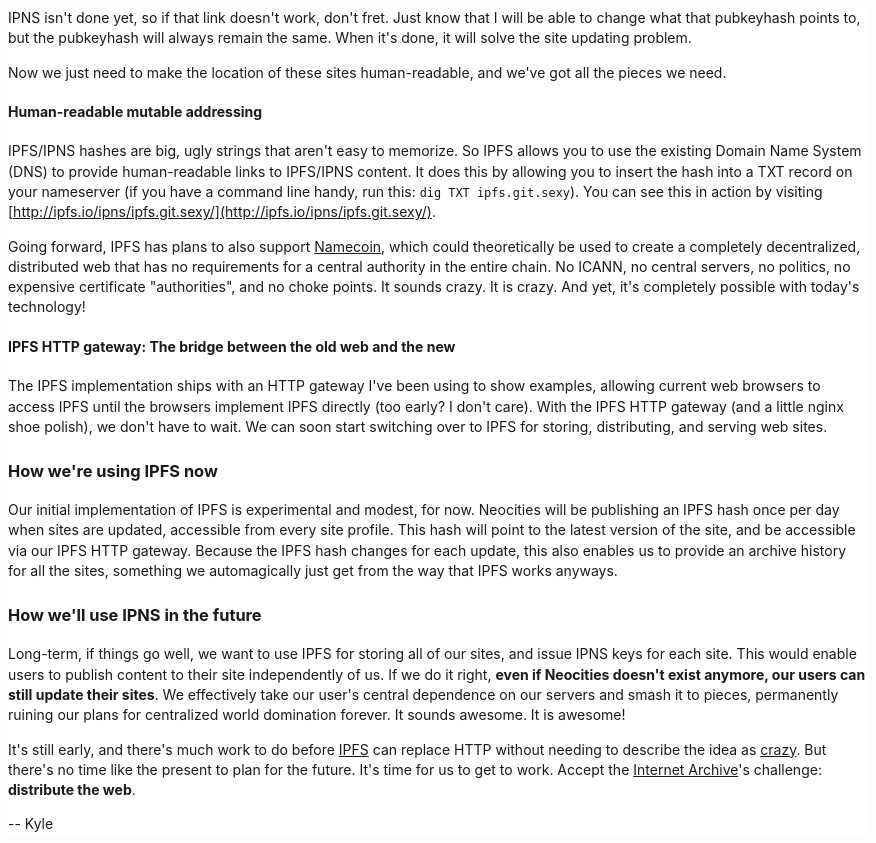 IPNS isn't done yet, so if that link doesn't work, don't fret. Just know that I will be able to change what that pubkeyhash points to, but the pubkeyhash will always remain the same. When it's done, it will solve the site updating problem.

Now we just need to make the location of these sites human-readable, and we've got all the pieces we need.

#### Human-readable mutable addressing

IPFS/IPNS hashes are big, ugly strings that aren't easy to memorize. So IPFS allows you to use the existing Domain Name System (DNS) to provide human-readable links to IPFS/IPNS content. It does this by allowing you to insert the hash into a TXT record on your nameserver (if you have a command line handy, run this: `dig TXT ipfs.git.sexy`). You can see this in action by visiting [http://ipfs.io/ipns/ipfs.git.sexy/](http://ipfs.io/ipns/ipfs.git.sexy/).

Going forward, IPFS has plans to also support [Namecoin](http://namecoin.info/), which could theoretically be used to create a completely decentralized, distributed web that has no requirements for a central authority in the entire chain. No ICANN, no central servers, no politics, no expensive certificate "authorities", and no choke points. It sounds crazy. It is crazy. And yet, it's completely possible with today's technology!

#### IPFS HTTP gateway: The bridge between the old web and the new

The IPFS implementation ships with an HTTP gateway I've been using to show examples, allowing current web browsers to access IPFS until the browsers implement IPFS directly (too early? I don't care). With the IPFS HTTP gateway (and a little nginx shoe polish), we don't have to wait. We can soon start switching over to IPFS for storing, distributing, and serving web sites.

### How we're using IPFS now

Our initial implementation of IPFS is experimental and modest, for now. Neocities will be publishing an IPFS hash once per day when sites are updated, accessible from every site profile. This hash will point to the latest version of the site, and be accessible via our IPFS HTTP gateway. Because the IPFS hash changes for each update, this also enables us to provide an archive history for all the sites, something we automagically just get from the way that IPFS works anyways.

### How we'll use IPNS in the future

Long-term, if things go well, we want to use IPFS for storing all of our sites, and issue IPNS keys for each site. This would enable users to publish content to their site independently of us. If we do it right, **even if Neocities doesn't exist anymore, our users can still update their sites**. We effectively take our user's central dependence on our servers and smash it to pieces, permanently ruining our plans for centralized world domination forever. It sounds awesome. It is awesome!

It's still early, and there's much work to do before [IPFS](http://ipfs.io/) can replace HTTP without needing to describe the idea as [crazy](http://www.youtube.com/watch?v=tjgtLSHhTPg). But there's no time like the present to plan for the future. It's time for us to get to work. Accept the [Internet Archive](https://archive.org/)'s challenge: **distribute the web**.

-- Kyle

